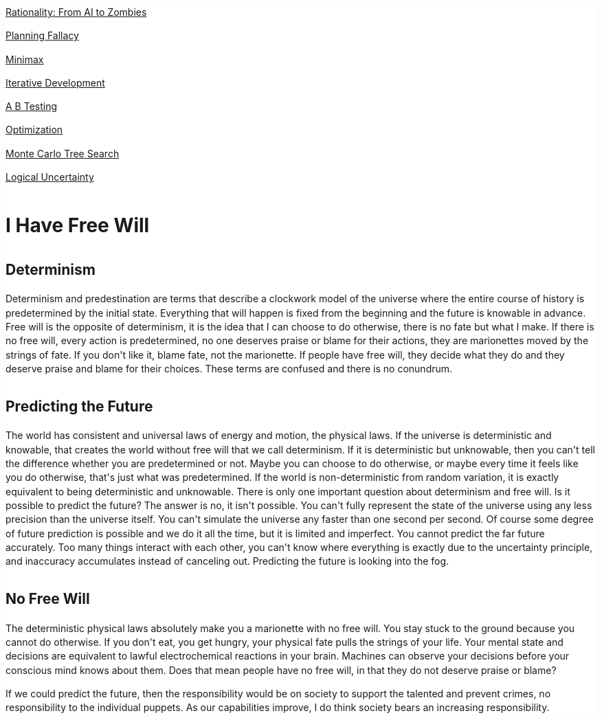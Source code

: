 [Rationality: From AI to Zombies](https://www.readthesequences.com)

[Planning Fallacy](https://en.wikipedia.org/wiki/Planning_fallacy)

[Minimax](https://en.wikipedia.org/wiki/Minimax#Example)

[Iterative Development](https://en.wikipedia.org/wiki/Iterative_and_incremental_development)

[A B Testing](https://en.wikipedia.org/wiki/A/B_testing)

[Optimization](https://en.wikipedia.org/wiki/Mathematical_optimization)

[Monte Carlo Tree Search](https://en.wikipedia.org/wiki/Monte_Carlo_tree_search)

[Logical Uncertainty](https://www.alignmentforum.org/w/logical-uncertainty)


# I Have Free Will
## Determinism
Determinism and predestination are terms that describe a clockwork model of the universe where the entire course of history is predetermined by the initial state. Everything that will happen is fixed from the beginning and the future is knowable in advance. Free will is the opposite of determinism, it is the idea that I can choose to do otherwise, there is no fate but what I make. If there is no free will, every action is predetermined, no one deserves praise or blame for their actions, they are marionettes moved by the strings of fate. If you don't like it, blame fate, not the marionette. If people have free will, they decide what they do and they deserve praise and blame for their choices. These terms are confused and there is no conundrum.

## Predicting the Future
The world has consistent and universal laws of energy and motion, the physical laws. If the universe is deterministic and knowable, that creates the world without free will that we call determinism. If it is deterministic but unknowable, then you can't tell the difference whether you are predetermined or not. Maybe you can choose to do otherwise, or maybe every time it feels like you do otherwise, that's just what was predetermined. If the world is non-deterministic from random variation, it is exactly equivalent to being deterministic and unknowable. There is only one important question about determinism and free will. Is it possible to predict the future? The answer is no, it isn't possible. You can't fully represent the state of the universe using any less precision than the universe itself. You can't simulate the universe any faster than one second per second. Of course some degree of future prediction is possible and we do it all the time, but it is limited and imperfect. You cannot predict the far future accurately. Too many things interact with each other, you can't know where everything is exactly due to the uncertainty principle, and inaccuracy accumulates instead of canceling out. Predicting the future is looking into the fog.

## No Free Will
The deterministic physical laws absolutely make you a marionette with no free will. You stay stuck to the ground because you cannot do otherwise. If you don't eat, you get hungry, your physical fate pulls the strings of your life. Your mental state and decisions are equivalent to lawful electrochemical reactions in your brain. Machines can observe your decisions before your conscious mind knows about them. Does that mean people have no free will, in that they do not deserve praise or blame?

If we could predict the future, then the responsibility would be on society to support the talented and prevent crimes, no responsibility to the individual puppets. As our capabilities improve, I do think society bears an increasing responsibility.

